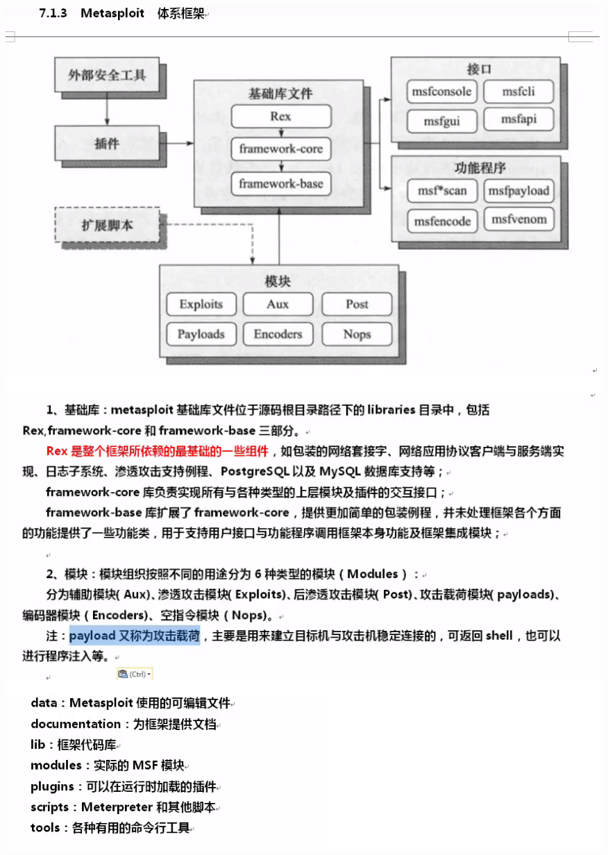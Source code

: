 ![image-20210118003623873](../../img/image-20210118003623873.png)

![image-20210118005705145](../../img/image-20210118005705145.png)

![image-20210118154130041](../../img/image-20210118154130041.png)
